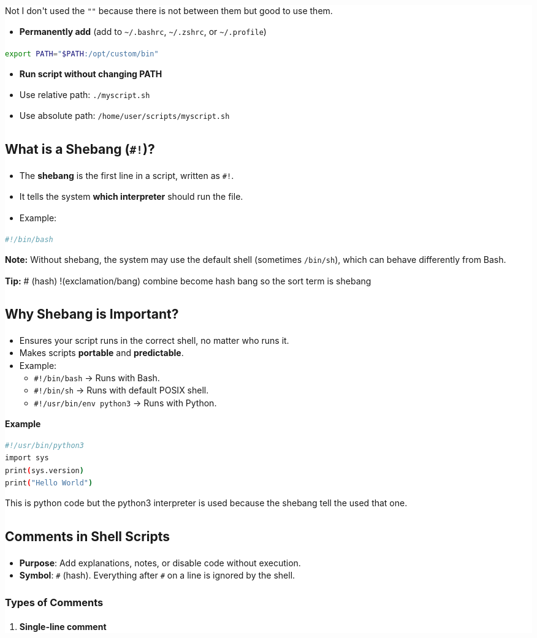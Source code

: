 Not I don't used the `""` because there is not between them but good to use them.

- **Permanently add** (add to `~/.bashrc`, `~/.zshrc`, or `~/.profile`)

```bash
export PATH="$PATH:/opt/custom/bin"
```


- **Run script without changing PATH**

- Use relative path: `./myscript.sh`
- Use absolute path: `/home/user/scripts/myscript.sh`


## What is a Shebang (`#!`)?

- The **shebang** is the first line in a script, written as `#!`.
- It tells the system **which interpreter** should run the file.

- Example:

```bash
#!/bin/bash
```

**Note:** Without shebang, the system may use the default shell (sometimes `/bin/sh`), which can behave differently from Bash.

**Tip:** # (hash) !(exclamation/bang) combine become  hash bang so the sort term is shebang
## Why Shebang is Important?

- Ensures your script runs in the correct shell, no matter who runs it.
- Makes scripts **portable** and **predictable**.
- Example:
  - `#!/bin/bash` → Runs with Bash.
  - `#!/bin/sh` → Runs with default POSIX shell.
  - `#!/usr/bin/env python3` → Runs with Python.

**Example**

```bash
#!/usr/bin/python3
import sys 
print(sys.version)
print("Hello World")
```

This is python code but the python3 interpreter is used because the shebang tell the used that one.

## Comments in Shell Scripts

- **Purpose**: Add explanations, notes, or disable code without execution.
- **Symbol**: `#` (hash). Everything after `#` on a line is ignored by the shell.
### Types of Comments

1. **Single-line comment**
